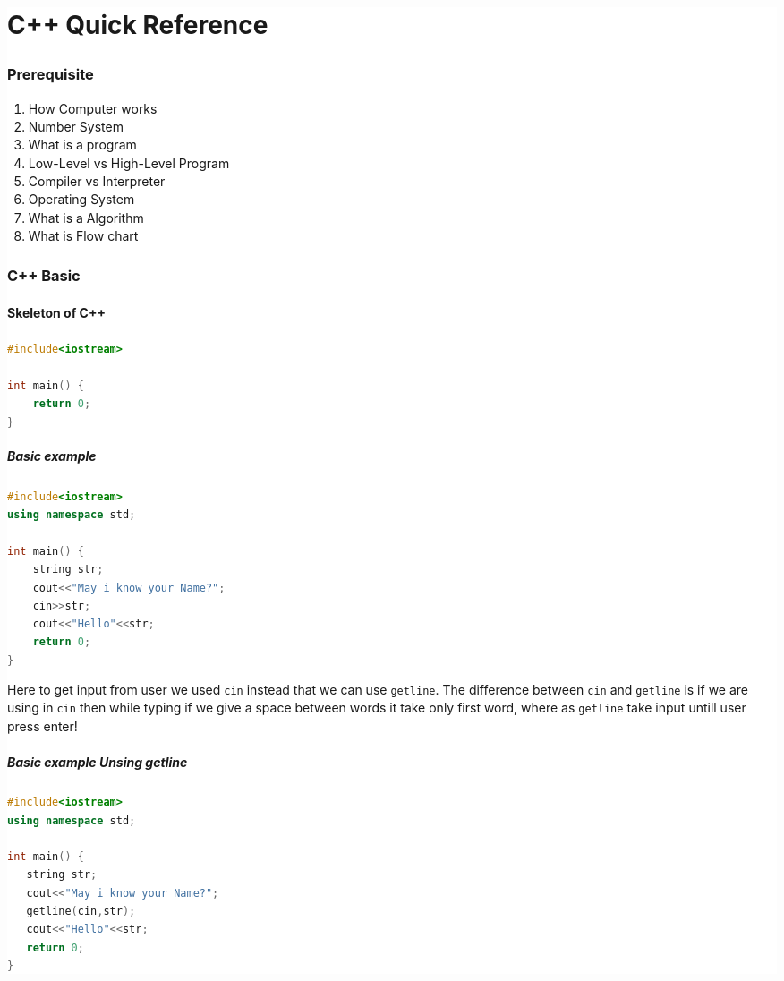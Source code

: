 # C++ Quick Reference

 ### Prerequisite ###
 1. How Computer works
 2. Number System
 3. What is a program
 4. Low-Level vs High-Level Program
 5. Compiler vs Interpreter
 6.  Operating System
 7. What is a Algorithm
 8. What is Flow chart

  ### C++ Basic ###

#### Skeleton of C++ ####

```cpp
#include<iostream>

int main() {
    return 0;
}
```

##### Basic example #####

```cpp
#include<iostream>
using namespace std;

int main() {
    string str;
    cout<<"May i know your Name?";
    cin>>str;
    cout<<"Hello"<<str;
    return 0;
}
```
Here to get input from user we used `cin` instead that we can use `getline`. The difference between `cin` and `getline` is if we are using in `cin` then while typing if we give a space between words it take only first word, where as `getline` take input untill user press enter!

 ##### Basic example Unsing getline #####

 ```cpp
#include<iostream>
using namespace std;

int main() {
    string str;
    cout<<"May i know your Name?";
    getline(cin,str);
    cout<<"Hello"<<str;
    return 0;
}
```
